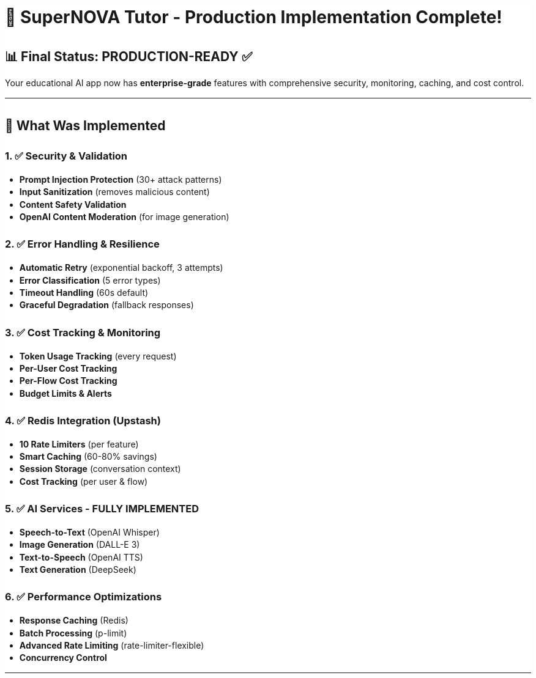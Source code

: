 # 🎉 SuperNOVA Tutor - Production Implementation Complete!

## 📊 Final Status: PRODUCTION-READY ✅

Your educational AI app now has **enterprise-grade** features with comprehensive security, monitoring, caching, and cost control.

---

## 🚀 What Was Implemented

### 1. ✅ Security & Validation
- **Prompt Injection Protection** (30+ attack patterns)
- **Input Sanitization** (removes malicious content)
- **Content Safety Validation**
- **OpenAI Content Moderation** (for image generation)

### 2. ✅ Error Handling & Resilience
- **Automatic Retry** (exponential backoff, 3 attempts)
- **Error Classification** (5 error types)
- **Timeout Handling** (60s default)
- **Graceful Degradation** (fallback responses)

### 3. ✅ Cost Tracking & Monitoring
- **Token Usage Tracking** (every request)
- **Per-User Cost Tracking**
- **Per-Flow Cost Tracking**
- **Budget Limits & Alerts**

### 4. ✅ Redis Integration (Upstash)
- **10 Rate Limiters** (per feature)
- **Smart Caching** (60-80% savings)
- **Session Storage** (conversation context)
- **Cost Tracking** (per user & flow)

### 5. ✅ AI Services - FULLY IMPLEMENTED
- **Speech-to-Text** (OpenAI Whisper)
- **Image Generation** (DALL-E 3)
- **Text-to-Speech** (OpenAI TTS)
- **Text Generation** (DeepSeek)

### 6. ✅ Performance Optimizations
- **Response Caching** (Redis)
- **Batch Processing** (p-limit)
- **Advanced Rate Limiting** (rate-limiter-flexible)
- **Concurrency Control**

---
